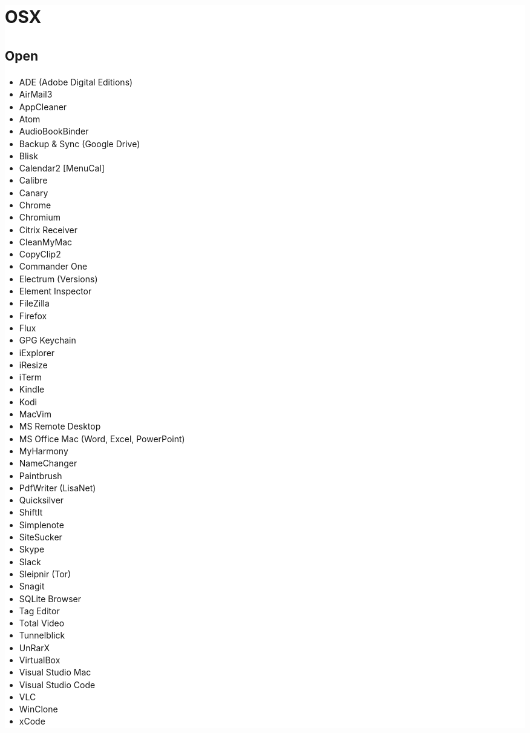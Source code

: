 # OSX

## Open
* ADE (Adobe Digital Editions)
* AirMail3
* AppCleaner
* Atom
* AudioBookBinder
* Backup & Sync (Google Drive)
* Blisk
* Calendar2 [MenuCal]
* Calibre
* Canary
* Chrome
* Chromium
* Citrix Receiver
* CleanMyMac
* CopyClip2
* Commander One
* Electrum (Versions)
* Element Inspector
* FileZilla
* Firefox
* Flux
* GPG Keychain
* iExplorer
* iResize
* iTerm
* Kindle
* Kodi
* MacVim
* MS Remote Desktop
* MS Office Mac (Word, Excel, PowerPoint)
* MyHarmony
* NameChanger
* Paintbrush
* PdfWriter (LisaNet)
* Quicksilver
* ShiftIt
* Simplenote
* SiteSucker
* Skype
* Slack
* Sleipnir (Tor)
* Snagit
* SQLite Browser
* Tag Editor
* Total Video
* Tunnelblick
* UnRarX
* VirtualBox
* Visual Studio Mac
* Visual Studio Code
* VLC
* WinClone
* xCode
